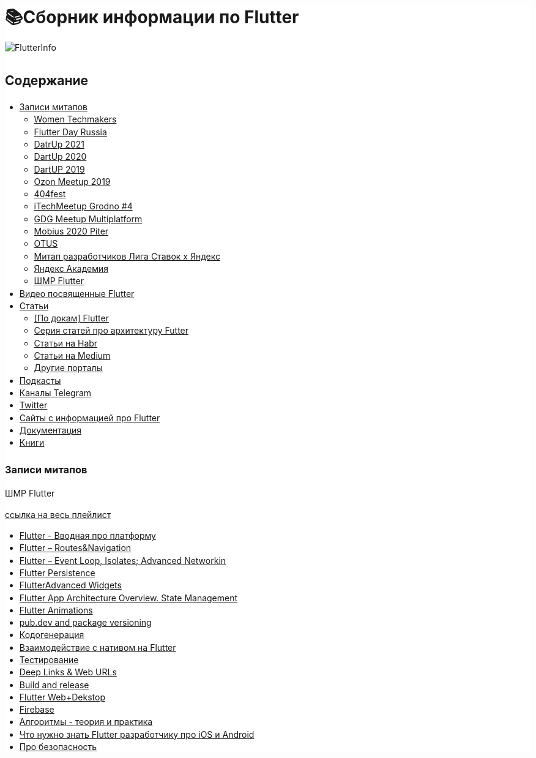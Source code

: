 
# 📚Сборник информации по Flutter #

![FlutterInfo](/assets/logo.png)

## Содержание
- [Записи митапов](#meetups)
  * [Women Techmakers](#women_techmakers)
  * [Flutter Day Russia](#flutter_day_russia)
  * [DatrUp 2021](#dartup-2021)
  * [DartUp 2020](#dartup-2020)
  * [DartUP 2019](#dartup-2019)
  * [Ozon Meetup 2019](#ozon-2019)
  * [404fest](#404fest)
  * [iTechMeetup Grodno #4](#itechmeetup-grodno-4)
  * [GDG Meetup Multiplatform](#gdg-meetup-multiplatform)
  * [Mobius 2020 Piter](#mobius-2020-piter)
  * [OTUS](#otus)
  * [Митап разработчиков Лига Ставок х Яндекс](#liga_stavok)
  * [Яндекс Академия](#yandex_academy)
  * [ШМР Flutter](#yandex_school)
- [Видео посвященные Flutter](#video)
- [Статьи](#articles)
  * [[По докам] Flutter](#for_docs)
  * [Серия статей про архитектуру Futter](#arch)
  * [Статьи на Habr](#habr)
  * [Статьи на Medium](#medium)
  * [Другие порталы](#other)
- [Подкасты](#podcast)
- [Каналы Telegram](#telegram)
- [Twitter](#twitter)
- [Сайты с информацией про Flutter](#site)
- [Документация](#docs)
- [Книги](#books)
  
<a name="meetups"><h3>Записи митапов</h3></a>

<a name="yandex_school" >ШМР Flutter<a/>

[ссылка на весь плейлист](https://www.youtube.com/playlist?list=PLIh9yLdjK2YepDyvvvHR-_Iv_YD-W-gSP)
* [Flutter - Вводная про платформу](https://www.youtube.com/live/vrSAHrU5NQ4?si=bYDn40429rzPyCED)
* [Flutter – Routes&Navigation](https://www.youtube.com/live/wbw-8DaIRFc?si=tbYYPbbUpy7yDT3l)
* [Flutter – Event Loop, Isolates; Advanced Networkin](https://www.youtube.com/live/gpwXBljSbTM?si=0wpYbhVD4XXutfrG)
* [Flutter Persistence](https://www.youtube.com/live/xManvu0z4mU?si=KQbktYlHEg7OKqN-)
* [FlutterAdvanced Widgets](https://www.youtube.com/live/yIkT-5aX898?si=71e15VI6vP3cKcrH)
* [Flutter App Architecture Overview. State Management](https://www.youtube.com/live/0WIz-Wy8k3E?si=NVMBab_ykCya7oAD)
* [Flutter Animations](https://www.youtube.com/live/gUPy4nwiR0s?si=ONRV1kd7rmwiNYgh)
* [pub.dev and package versioning](https://www.youtube.com/live/Tl2JKOsSbXg?si=xH7QXYATcTLF73TK)
* [Кодогенерация](https://www.youtube.com/live/eYqPSTUDv2E?si=wu2yy35ScBLIulKL)
* [Взаимодействие с нативом на Flutter](https://www.youtube.com/live/c5NqHN8GEgY?si=nYnxBdd7s6thRkpb)
* [Тестирование](https://www.youtube.com/live/vtldt3B0Pxo?si=k-hH5E3CrWUB5DEU)
* [Deep Links & Web URLs](https://www.youtube.com/live/3FbZOFaxYHk?si=yzK6mz3utCfAtOWI)
* [Build and release](https://www.youtube.com/live/KhpXnyLzjCA?si=2UE4qQ9Dakgxhlm_)
* [Flutter Web+Dekstop](https://www.youtube.com/live/_LhcHA0dm28?si=hf3mCF5MV2z9p0FS)
* [Firebase](https://www.youtube.com/live/kxc-MgWwgn4?si=iZpt5aIsMugyFYQH)
* [Алгоритмы - теория и практика](https://www.youtube.com/live/7pbG923ubQE?si=czyT0-tUvs55P1Fg)
* [Что нужно знать Flutter разработчику про iOS и Android](https://www.youtube.com/live/LLVvVcJ4uJA?si=0Z_qVjwdv86KCc3r)
* [Про безопасность](https://www.youtube.com/live/oBJ2SLfijYI?si=kPXnipgE9TwG9Duc)